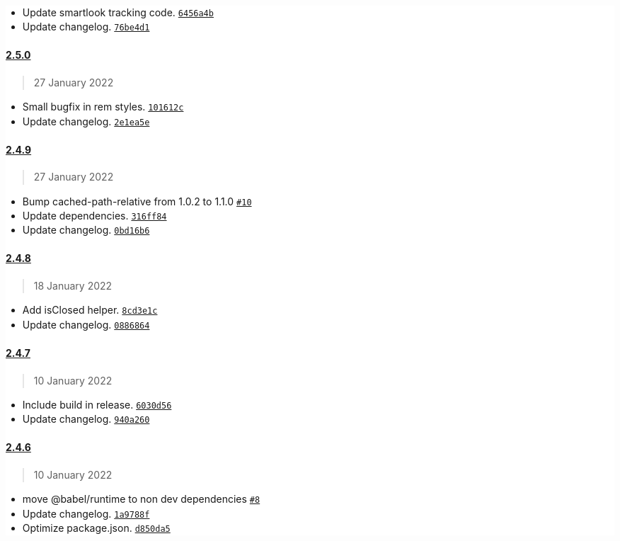 - Update smartlook tracking code. [`6456a4b`](https://github.com/vielhuber/chefcookie/commit/6456a4bf4605ac86aaa86412be084198bf1335f6)
- Update changelog. [`76be4d1`](https://github.com/vielhuber/chefcookie/commit/76be4d11442a56ed00ac644d0948e751c26df18b)

#### [2.5.0](https://github.com/vielhuber/chefcookie/compare/2.4.9...2.5.0)

> 27 January 2022

- Small bugfix in rem styles. [`101612c`](https://github.com/vielhuber/chefcookie/commit/101612c61e8cf035ea11839e3a6175df8a505958)
- Update changelog. [`2e1ea5e`](https://github.com/vielhuber/chefcookie/commit/2e1ea5e4338375de51a4129e5c9e282d576bbb4d)

#### [2.4.9](https://github.com/vielhuber/chefcookie/compare/2.4.8...2.4.9)

> 27 January 2022

- Bump cached-path-relative from 1.0.2 to 1.1.0 [`#10`](https://github.com/vielhuber/chefcookie/pull/10)
- Update dependencies. [`316ff84`](https://github.com/vielhuber/chefcookie/commit/316ff84ad4830695ba745624cc7b13c1765ff275)
- Update changelog. [`0bd16b6`](https://github.com/vielhuber/chefcookie/commit/0bd16b6084a8330aecd9a20f9e30e3bdfc9b8dcb)

#### [2.4.8](https://github.com/vielhuber/chefcookie/compare/2.4.7...2.4.8)

> 18 January 2022

- Add isClosed helper. [`8cd3e1c`](https://github.com/vielhuber/chefcookie/commit/8cd3e1cc06d61bbb322ec2765ff15022186e3fc6)
- Update changelog. [`0886864`](https://github.com/vielhuber/chefcookie/commit/0886864c6e8c364f2ac85af782c4c93e986ff90c)

#### [2.4.7](https://github.com/vielhuber/chefcookie/compare/2.4.6...2.4.7)

> 10 January 2022

- Include build in release. [`6030d56`](https://github.com/vielhuber/chefcookie/commit/6030d56a7c7fb794bb35e53520c6f26dc7fe4982)
- Update changelog. [`940a260`](https://github.com/vielhuber/chefcookie/commit/940a2601a4da2799ceeffb8589f03d38d10d2a33)

#### [2.4.6](https://github.com/vielhuber/chefcookie/compare/2.4.5...2.4.6)

> 10 January 2022

- move @babel/runtime to non dev dependencies [`#8`](https://github.com/vielhuber/chefcookie/pull/8)
- Update changelog. [`1a9788f`](https://github.com/vielhuber/chefcookie/commit/1a9788f630d5db03700c3a5cc4f83068cba66736)
- Optimize package.json. [`d850da5`](https://github.com/vielhuber/chefcookie/commit/d850da5a9bd8384d520eee82bd12a5c355198d2f)
